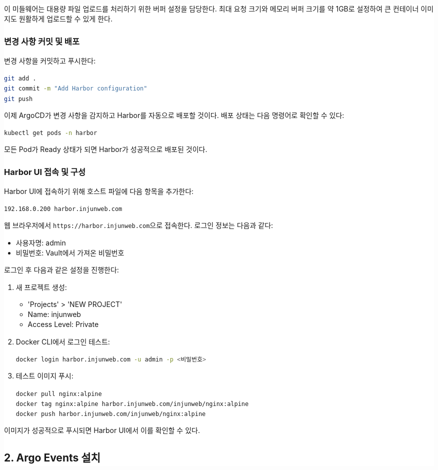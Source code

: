 이 미들웨어는 대용량 파일 업로드를 처리하기 위한 버퍼 설정을 담당한다. 최대 요청 크기와 메모리 버퍼 크기를 약 1GB로 설정하여 큰 컨테이너 이미지도 원활하게 업로드할 수 있게 한다.

### 변경 사항 커밋 및 배포

변경 사항을 커밋하고 푸시한다:

```bash
git add .
git commit -m "Add Harbor configuration"
git push
```

이제 ArgoCD가 변경 사항을 감지하고 Harbor를 자동으로 배포할 것이다. 배포 상태는 다음 명령어로 확인할 수 있다:

```bash
kubectl get pods -n harbor
```

모든 Pod가 Ready 상태가 되면 Harbor가 성공적으로 배포된 것이다.

### Harbor UI 접속 및 구성

Harbor UI에 접속하기 위해 호스트 파일에 다음 항목을 추가한다:

```
192.168.0.200 harbor.injunweb.com
```

웹 브라우저에서 `https://harbor.injunweb.com`으로 접속한다. 로그인 정보는 다음과 같다:

-   사용자명: admin
-   비밀번호: Vault에서 가져온 비밀번호

로그인 후 다음과 같은 설정을 진행한다:

1. 새 프로젝트 생성:

    - 'Projects' > 'NEW PROJECT'
    - Name: injunweb
    - Access Level: Private

2. Docker CLI에서 로그인 테스트:

    ```bash
    docker login harbor.injunweb.com -u admin -p <비밀번호>
    ```

3. 테스트 이미지 푸시:
    ```bash
    docker pull nginx:alpine
    docker tag nginx:alpine harbor.injunweb.com/injunweb/nginx:alpine
    docker push harbor.injunweb.com/injunweb/nginx:alpine
    ```

이미지가 성공적으로 푸시되면 Harbor UI에서 이를 확인할 수 있다.

## 2. Argo Events 설치
